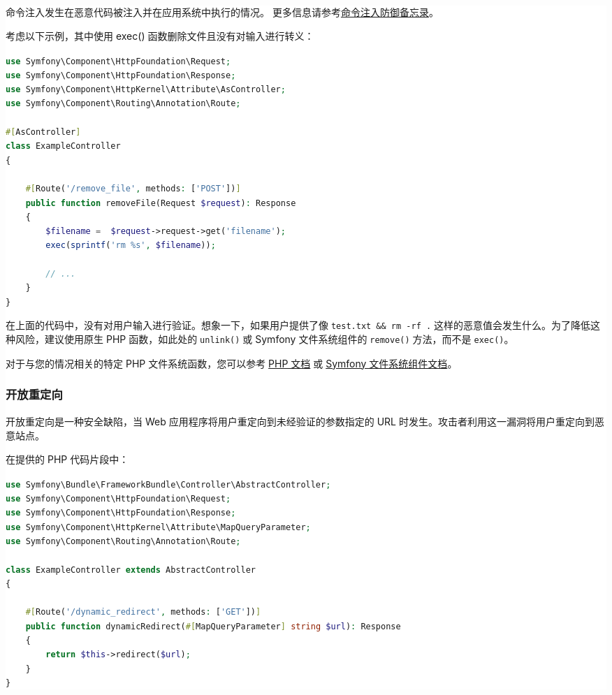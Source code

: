 命令注入发生在恶意代码被注入并在应用系统中执行的情况。
更多信息请参考[命令注入防御备忘录](OS_Command_Injection_Defense_Cheat_Sheet.md)。

考虑以下示例，其中使用 exec() 函数删除文件且没有对输入进行转义：

```php
use Symfony\Component\HttpFoundation\Request;
use Symfony\Component\HttpFoundation\Response;
use Symfony\Component\HttpKernel\Attribute\AsController;
use Symfony\Component\Routing\Annotation\Route;

#[AsController]
class ExampleController 
{

    #[Route('/remove_file', methods: ['POST'])]
    public function removeFile(Request $request): Response
    {
        $filename =  $request->request->get('filename');
        exec(sprintf('rm %s', $filename));

        // ...
    }
}
```

在上面的代码中，没有对用户输入进行验证。想象一下，如果用户提供了像 `test.txt && rm -rf .` 这样的恶意值会发生什么。为了降低这种风险，建议使用原生 PHP 函数，如此处的 `unlink()` 或 Symfony 文件系统组件的 `remove()` 方法，而不是 `exec()`。

对于与您的情况相关的特定 PHP 文件系统函数，您可以参考 [PHP 文档](https://www.php.net/manual/en/refs.fileprocess.file.php) 或 [Symfony 文件系统组件文档](https://symfony.com/doc/current/components/filesystem.html)。

### 开放重定向

开放重定向是一种安全缺陷，当 Web 应用程序将用户重定向到未经验证的参数指定的 URL 时发生。攻击者利用这一漏洞将用户重定向到恶意站点。

在提供的 PHP 代码片段中：

```php
use Symfony\Bundle\FrameworkBundle\Controller\AbstractController;
use Symfony\Component\HttpFoundation\Request;
use Symfony\Component\HttpFoundation\Response;
use Symfony\Component\HttpKernel\Attribute\MapQueryParameter;
use Symfony\Component\Routing\Annotation\Route;

class ExampleController extends AbstractController 
{

    #[Route('/dynamic_redirect', methods: ['GET'])]
    public function dynamicRedirect(#[MapQueryParameter] string $url): Response 
    {
        return $this->redirect($url);
    }
}
```
